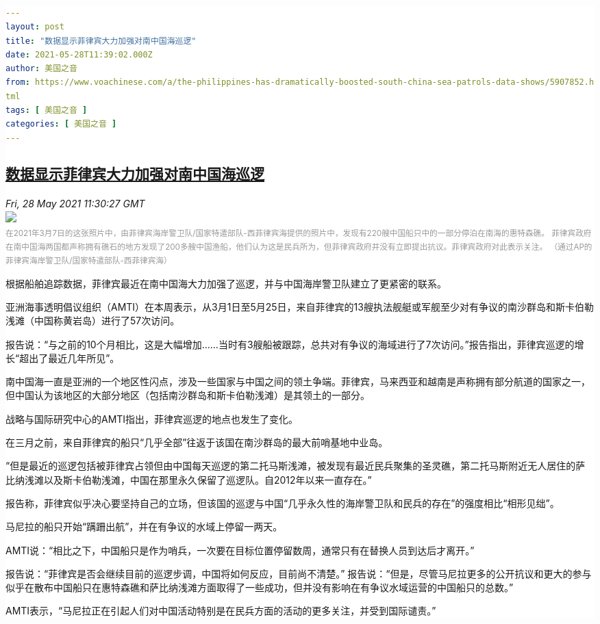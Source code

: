 ```yaml
---
layout: post
title: "数据显示菲律宾大力加强对南中国海巡逻"
date: 2021-05-28T11:39:02.000Z
author: 美国之音
from: https://www.voachinese.com/a/the-philippines-has-dramatically-boosted-south-china-sea-patrols-data-shows/5907852.html
tags: [ 美国之音 ]
categories: [ 美国之音 ]
---
```


[数据显示菲律宾大力加强对南中国海巡逻](https://www.voachinese.com/a/the-philippines-has-dramatically-boosted-south-china-sea-patrols-data-shows/5907852.html)
------

<div>
<div><i>Fri, 28 May 2021 11:30:27 GMT</i></div><img src="https://images.weserv.nl?url=gdb.voanews.com/CB9B7F66-73D0-4EF3-9B9E-EEFA52E11788_r1_s_w900.jpg" width="100%"><div><small style="color: #999;">在2021年3月7日的这张照片中，由菲律宾海岸警卫队/国家特遣部队-西菲律宾海提供的照片中，发现有220艘中国船只中的一部分停泊在南海的惠特森礁。 菲律宾政府在南中国海两国都声称拥有礁石的地方发现了200多艘中国渔船，他们认为这是民兵所为，但菲律宾政府并没有立即提出抗议。菲律宾政府对此表示关注。 （通过AP的菲律宾海岸警卫队/国家特遣部队-西菲律宾海）</small></div><p>根据船舶追踪数据，菲律宾最近在南中国海大力加强了巡逻，并与中国海岸警卫队建立了更紧密的联系。</p><p>亚洲海事透明倡议组织（AMTI）在本周表示，从3月1日至5月25日，来自菲律宾的13艘执法舰艇或军舰至少对有争议的南沙群岛和斯卡伯勒浅滩（中国称黄岩岛）进行了57次访问。</p><p>报告说：“与之前的10个月相比，这是大幅增加……当时有3艘船被跟踪，总共对有争议的海域进行了7次访问。”报告指出，菲律宾巡逻的增长“超出了最近几年所见”。</p><p>南中国海一直是亚洲的一个地区性闪点，涉及一些国家与中国之间的领土争端。菲律宾，马来西亚和越南是声称拥有部分航道的国家之一，但中国认为该地区的大部分地区（包括南沙群岛和斯卡伯勒浅滩）是其领土的一部分。</p><p>战略与国际研究中心的AMTI指出，菲律宾巡逻的地点也发生了变化。</p><p>在三月之前，来自菲律宾的船只“几乎全部”往返于该国在南沙群岛的最大前哨基地中业岛。</p><p>“但是最近的巡逻包括被菲律宾占领但由中国每天巡逻的第二托马斯浅滩，被发现有最近民兵聚集的圣灵礁，第二托马斯附近无人居住的萨比纳浅滩以及斯卡伯勒浅滩，中国在那里永久保留了巡逻队。自2012年以来一直存在。”</p><p>报告称，菲律宾似乎决心要坚持自己的立场，但该国的巡逻与中国“几乎永久性的海岸警卫队和民兵的存在”的强度相比“相形见绌”。</p><p>马尼拉的船只开始“蹒跚出航”，并在有争议的水域上停留一两天。</p><p>AMTI说：“相比之下，中国船只是作为哨兵，一次要在目标位置停留数周，通常只有在替换人员到达后才离开。”</p><p>报告说：“菲律宾是否会继续目前的巡逻步调，中国将如何反应，目前尚不清楚。” 报告说：“但是，尽管马尼拉更多的公开抗议和更大的参与似乎在散布中国船只在惠特森礁和萨比纳浅滩方面取得了一些成功，但并没有影响在有争议水域运营的中国船只的总数。”</p><p>AMTI表示，“马尼拉正在引起人们对中国活动特别是在民兵方面的活动的更多关注，并受到国际谴责。”</p>
</div>
